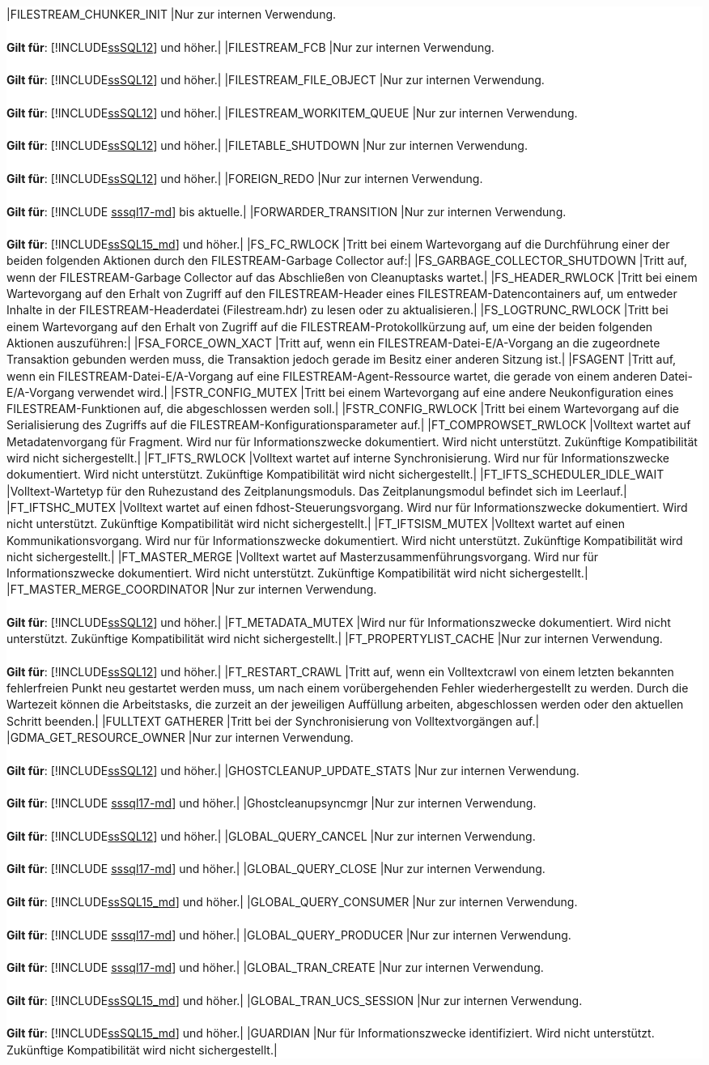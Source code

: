 |FILESTREAM_CHUNKER_INIT |Nur zur internen Verwendung. <br /><br /> **Gilt für**:  [!INCLUDE[ssSQL12](../../includes/sssql11-md.md)] und höher.| 
|FILESTREAM_FCB |Nur zur internen Verwendung. <br /><br /> **Gilt für**:  [!INCLUDE[ssSQL12](../../includes/sssql11-md.md)] und höher.| 
|FILESTREAM_FILE_OBJECT |Nur zur internen Verwendung. <br /><br /> **Gilt für**:  [!INCLUDE[ssSQL12](../../includes/sssql11-md.md)] und höher.| 
|FILESTREAM_WORKITEM_QUEUE |Nur zur internen Verwendung. <br /><br /> **Gilt für**:  [!INCLUDE[ssSQL12](../../includes/sssql11-md.md)] und höher.| 
|FILETABLE_SHUTDOWN |Nur zur internen Verwendung. <br /><br /> **Gilt für**:  [!INCLUDE[ssSQL12](../../includes/sssql11-md.md)] und höher.| 
|FOREIGN_REDO |Nur zur internen Verwendung. <br /><br /> **Gilt für**: [!INCLUDE [sssql17-md](../../includes/sssql17-md.md)] bis aktuelle.| 
|FORWARDER_TRANSITION |Nur zur internen Verwendung. <br /><br /> **Gilt für**:  [!INCLUDE[ssSQL15_md](../../includes/sssql16-md.md)] und höher.| 
|FS_FC_RWLOCK |Tritt bei einem Wartevorgang auf die Durchführung einer der beiden folgenden Aktionen durch den FILESTREAM-Garbage Collector auf:| 
|FS_GARBAGE_COLLECTOR_SHUTDOWN |Tritt auf, wenn der FILESTREAM-Garbage Collector auf das Abschließen von Cleanuptasks wartet.| 
|FS_HEADER_RWLOCK |Tritt bei einem Wartevorgang auf den Erhalt von Zugriff auf den FILESTREAM-Header eines FILESTREAM-Datencontainers auf, um entweder Inhalte in der FILESTREAM-Headerdatei (Filestream.hdr) zu lesen oder zu aktualisieren.| 
|FS_LOGTRUNC_RWLOCK |Tritt bei einem Wartevorgang auf den Erhalt von Zugriff auf die FILESTREAM-Protokollkürzung auf, um eine der beiden folgenden Aktionen auszuführen:| 
|FSA_FORCE_OWN_XACT |Tritt auf, wenn ein FILESTREAM-Datei-E/A-Vorgang an die zugeordnete Transaktion gebunden werden muss, die Transaktion jedoch gerade im Besitz einer anderen Sitzung ist.| 
|FSAGENT |Tritt auf, wenn ein FILESTREAM-Datei-E/A-Vorgang auf eine FILESTREAM-Agent-Ressource wartet, die gerade von einem anderen Datei-E/A-Vorgang verwendet wird.| 
|FSTR_CONFIG_MUTEX |Tritt bei einem Wartevorgang auf eine andere Neukonfiguration eines FILESTREAM-Funktionen auf, die abgeschlossen werden soll.| 
|FSTR_CONFIG_RWLOCK |Tritt bei einem Wartevorgang auf die Serialisierung des Zugriffs auf die FILESTREAM-Konfigurationsparameter auf.| 
|FT_COMPROWSET_RWLOCK |Volltext wartet auf Metadatenvorgang für Fragment. Wird nur für Informationszwecke dokumentiert. Wird nicht unterstützt. Zukünftige Kompatibilität wird nicht sichergestellt.| 
|FT_IFTS_RWLOCK |Volltext wartet auf interne Synchronisierung. Wird nur für Informationszwecke dokumentiert. Wird nicht unterstützt. Zukünftige Kompatibilität wird nicht sichergestellt.| 
|FT_IFTS_SCHEDULER_IDLE_WAIT |Volltext-Wartetyp für den Ruhezustand des Zeitplanungsmoduls. Das Zeitplanungsmodul befindet sich im Leerlauf.| 
|FT_IFTSHC_MUTEX |Volltext wartet auf einen fdhost-Steuerungsvorgang. Wird nur für Informationszwecke dokumentiert. Wird nicht unterstützt. Zukünftige Kompatibilität wird nicht sichergestellt.| 
|FT_IFTSISM_MUTEX |Volltext wartet auf einen Kommunikationsvorgang. Wird nur für Informationszwecke dokumentiert. Wird nicht unterstützt. Zukünftige Kompatibilität wird nicht sichergestellt.| 
|FT_MASTER_MERGE |Volltext wartet auf Masterzusammenführungsvorgang. Wird nur für Informationszwecke dokumentiert. Wird nicht unterstützt. Zukünftige Kompatibilität wird nicht sichergestellt.| 
|FT_MASTER_MERGE_COORDINATOR |Nur zur internen Verwendung. <br /><br /> **Gilt für**:  [!INCLUDE[ssSQL12](../../includes/sssql11-md.md)] und höher.| 
|FT_METADATA_MUTEX |Wird nur für Informationszwecke dokumentiert. Wird nicht unterstützt. Zukünftige Kompatibilität wird nicht sichergestellt.| 
|FT_PROPERTYLIST_CACHE |Nur zur internen Verwendung. <br /><br /> **Gilt für**:  [!INCLUDE[ssSQL12](../../includes/sssql11-md.md)] und höher.| 
|FT_RESTART_CRAWL |Tritt auf, wenn ein Volltextcrawl von einem letzten bekannten fehlerfreien Punkt neu gestartet werden muss, um nach einem vorübergehenden Fehler wiederhergestellt zu werden. Durch die Wartezeit können die Arbeitstasks, die zurzeit an der jeweiligen Auffüllung arbeiten, abgeschlossen werden oder den aktuellen Schritt beenden.| 
|FULLTEXT GATHERER |Tritt bei der Synchronisierung von Volltextvorgängen auf.| 
|GDMA_GET_RESOURCE_OWNER |Nur zur internen Verwendung. <br /><br /> **Gilt für**:  [!INCLUDE[ssSQL12](../../includes/sssql11-md.md)] und höher.| 
|GHOSTCLEANUP_UPDATE_STATS |Nur zur internen Verwendung. <br /><br /> **Gilt für**:  [!INCLUDE [sssql17-md](../../includes/sssql17-md.md)] und höher.| 
|Ghostcleanupsyncmgr |Nur zur internen Verwendung. <br /><br /> **Gilt für**:  [!INCLUDE[ssSQL12](../../includes/sssql11-md.md)] und höher.| 
|GLOBAL_QUERY_CANCEL |Nur zur internen Verwendung. <br /><br /> **Gilt für**:  [!INCLUDE [sssql17-md](../../includes/sssql17-md.md)] und höher.| 
|GLOBAL_QUERY_CLOSE |Nur zur internen Verwendung. <br /><br /> **Gilt für**:  [!INCLUDE[ssSQL15_md](../../includes/sssql16-md.md)] und höher.| 
|GLOBAL_QUERY_CONSUMER |Nur zur internen Verwendung. <br /><br /> **Gilt für**:  [!INCLUDE [sssql17-md](../../includes/sssql17-md.md)] und höher.| 
|GLOBAL_QUERY_PRODUCER |Nur zur internen Verwendung. <br /><br /> **Gilt für**:  [!INCLUDE [sssql17-md](../../includes/sssql17-md.md)] und höher.| 
|GLOBAL_TRAN_CREATE |Nur zur internen Verwendung. <br /><br /> **Gilt für**:  [!INCLUDE[ssSQL15_md](../../includes/sssql16-md.md)] und höher.| 
|GLOBAL_TRAN_UCS_SESSION |Nur zur internen Verwendung. <br /><br /> **Gilt für**:  [!INCLUDE[ssSQL15_md](../../includes/sssql16-md.md)] und höher.| 
|GUARDIAN |Nur für Informationszwecke identifiziert. Wird nicht unterstützt. Zukünftige Kompatibilität wird nicht sichergestellt.| 